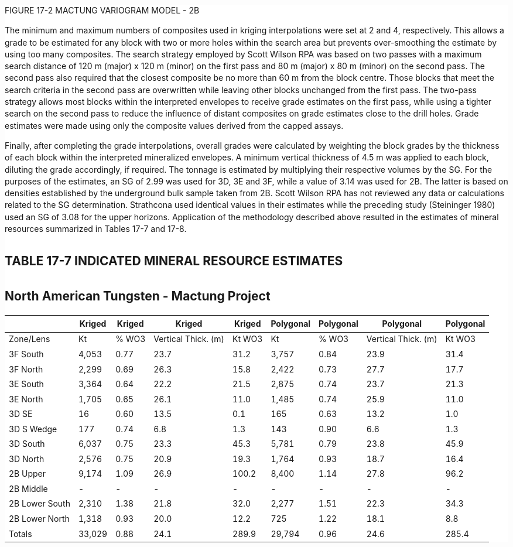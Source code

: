 

FIGURE 17-2   MACTUNG VARIOGRAM MODEL - 2B



The minimum and maximum numbers of composites used in kriging interpolations were set at 2 and 4, respectively.  This allows a grade to be estimated for any block with two or more holes within the search area but prevents over-smoothing the estimate by using too many composites.  The search strategy employed by Scott Wilson RPA was based on two passes with a maximum search distance of 120 m (major) x 120 m (minor) on the first pass and 80 m (major) x 80 m (minor) on the second pass.   The second pass also  required  that  the  closest  composite  be  no  more  than  60  m  from  the  block  centre. Those  blocks  that  meet  the  search  criteria  in  the  second  pass  are  overwritten  while leaving other blocks unchanged from the first pass.  The two-pass strategy allows most blocks within the interpreted envelopes to receive grade estimates on the first pass, while using a tighter search on the second pass to reduce the influence of distant composites on grade  estimates  close  to  the  drill  holes.    Grade  estimates  were  made  using  only  the composite values derived from the capped assays.

Finally, after completing the grade interpolations, overall grades were calculated by weighting  the  block  grades  by  the  thickness  of  each  block  within  the  interpreted mineralized  envelopes.    A  minimum  vertical  thickness  of  4.5  m  was  applied  to  each block,  diluting the grade  accordingly,  if  required. The  tonnage  is  estimated  by multiplying their respective volumes by the SG.  For the purposes of the estimates, an SG of 2.99 was used for 3D, 3E and 3F, while a value of 3.14 was used for 2B.  The latter is based  on  densities  established  by  the  underground  bulk  sample  taken  from  2B.    Scott Wilson RPA has not reviewed any data or calculations related to the SG determination. Strathcona used identical values in their estimates while the preceding study (Steininger 1980)  used  an  SG  of  3.08  for  the  upper  horizons.    Application  of  the  methodology described above resulted in the estimates of mineral resources summarized in Tables 17-7 and 17-8.

## TABLE 17-7   INDICATED MINERAL RESOURCE ESTIMATES

## North American Tungsten - Mactung Project

|                | Kriged   | Kriged   | Kriged              | Kriged   | Polygonal   | Polygonal   | Polygonal           | Polygonal   |
|----------------|----------|----------|---------------------|----------|-------------|-------------|---------------------|-------------|
| Zone/Lens      | Kt       | % WO3    | Vertical Thick. (m) | Kt WO3   | Kt          | % WO3       | Vertical Thick. (m) | Kt WO3      |
| 3F South       | 4,053    | 0.77     | 23.7                | 31.2     | 3,757       | 0.84        | 23.9                | 31.4        |
| 3F North       | 2,299    | 0.69     | 26.3                | 15.8     | 2,422       | 0.73        | 27.7                | 17.7        |
| 3E South       | 3,364    | 0.64     | 22.2                | 21.5     | 2,875       | 0.74        | 23.7                | 21.3        |
| 3E North       | 1,705    | 0.65     | 26.1                | 11.0     | 1,485       | 0.74        | 25.9                | 11.0        |
| 3D SE          | 16       | 0.60     | 13.5                | 0.1      | 165         | 0.63        | 13.2                | 1.0         |
| 3D S Wedge     | 177      | 0.74     | 6.8                 | 1.3      | 143         | 0.90        | 6.6                 | 1.3         |
| 3D South       | 6,037    | 0.75     | 23.3                | 45.3     | 5,781       | 0.79        | 23.8                | 45.9        |
| 3D North       | 2,576    | 0.75     | 20.9                | 19.3     | 1,764       | 0.93        | 18.7                | 16.4        |
| 2B Upper       | 9,174    | 1.09     | 26.9                | 100.2    | 8,400       | 1.14        | 27.8                | 96.2        |
| 2B Middle      | -        | -        | -                   | -        | -           | -           | -                   | -           |
| 2B Lower South | 2,310    | 1.38     | 21.8                | 32.0     | 2,277       | 1.51        | 22.3                | 34.3        |
| 2B Lower North | 1,318    | 0.93     | 20.0                | 12.2     | 725         | 1.22        | 18.1                | 8.8         |
| Totals         | 33,029   | 0.88     | 24.1                | 289.9    | 29,794      | 0.96        | 24.6                | 285.4       |

